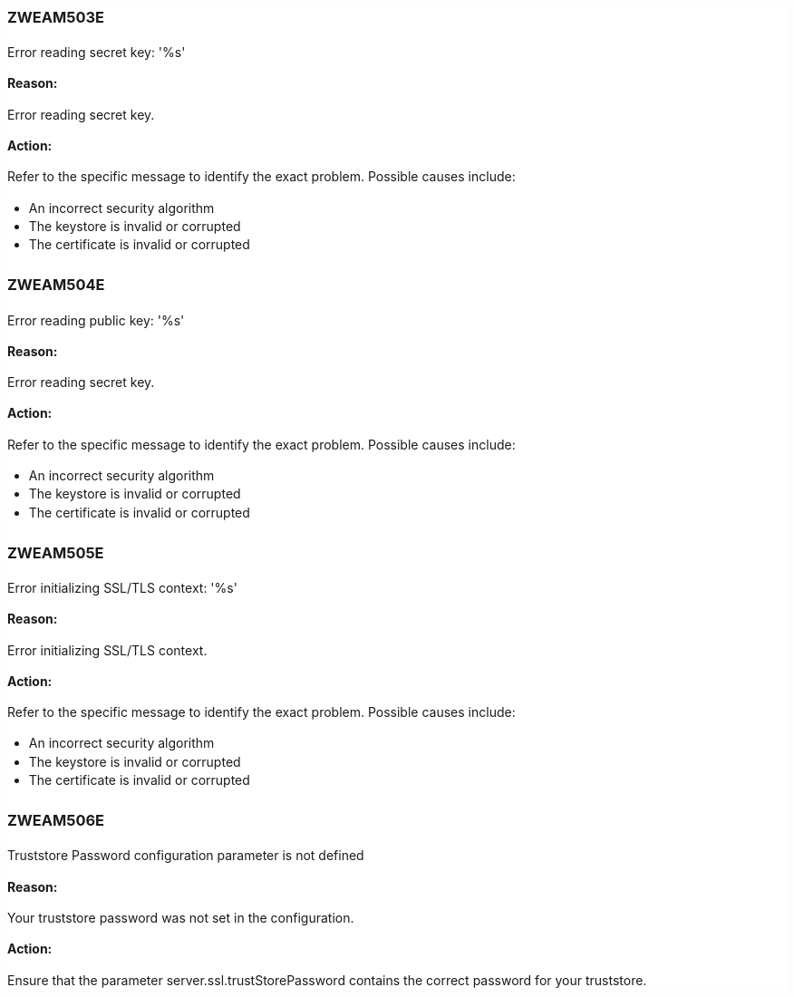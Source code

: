### ZWEAM503E

  Error reading secret key: '%s'

  **Reason:**

  Error reading secret key.

  **Action:**

  Refer to the specific message to identify the exact problem.
  Possible causes include:
  - An incorrect security algorithm
  - The keystore is invalid or corrupted
  - The certificate is invalid or corrupted

### ZWEAM504E

  Error reading public key: '%s'

  **Reason:**

  Error reading secret key.

  **Action:**

  Refer to the specific message to identify the exact problem.
  Possible causes include:
  - An incorrect security algorithm
  - The keystore is invalid or corrupted
  - The certificate is invalid or corrupted

### ZWEAM505E

  Error initializing SSL/TLS context: '%s'

  **Reason:**

  Error initializing SSL/TLS context.

  **Action:**

  Refer to the specific message to identify the exact problem.
  Possible causes include:
  - An incorrect security algorithm
  - The keystore is invalid or corrupted
  - The certificate is invalid or corrupted

### ZWEAM506E

  Truststore Password configuration parameter is not defined

  **Reason:**

  Your truststore password was not set in the configuration.

  **Action:**

  Ensure that the parameter server.ssl.trustStorePassword contains the correct password for your truststore.
